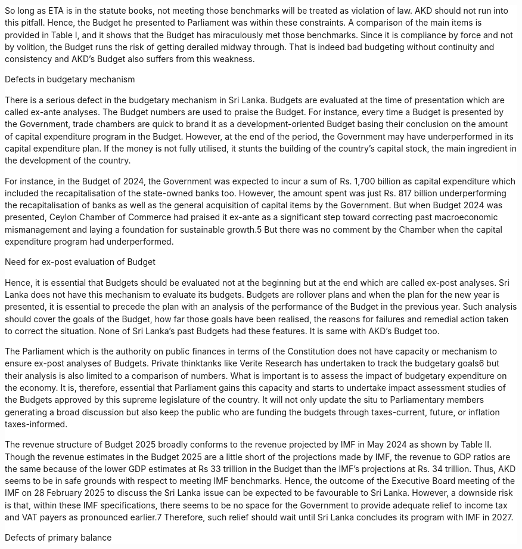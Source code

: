 So long as ETA is in the statute books, not meeting those benchmarks will be treated as violation of law. AKD should not run into this pitfall. Hence, the Budget he presented to Parliament was within these constraints. A comparison of the main items is provided in Table I, and it shows that the Budget has miraculously met those benchmarks. Since it is compliance by force and not by volition, the Budget runs the risk of getting derailed midway through. That is indeed bad budgeting without continuity and consistency and AKD’s Budget also suffers from this weakness.

Defects in budgetary mechanism

There is a serious defect in the budgetary mechanism in Sri Lanka. Budgets are evaluated at the time of presentation which are called ex-ante analyses. The Budget numbers are used to praise the Budget. For instance, every time a Budget is presented by the Government, trade chambers are quick to brand it as a development-oriented Budget basing their conclusion on the amount of capital expenditure program in the Budget. However, at the end of the period, the Government may have underperformed in its capital expenditure plan. If the money is not fully utilised, it stunts the building of the country’s capital stock, the main ingredient in the development of the country.

For instance, in the Budget of 2024, the Government was expected to incur a sum of Rs. 1,700 billion as capital expenditure which included the recapitalisation of the state-owned banks too. However, the amount spent was just Rs. 817 billion underperforming the recapitalisation of banks as well as the general acquisition of capital items by the Government. But when Budget 2024 was presented, Ceylon Chamber of Commerce had praised it ex-ante as a significant step toward correcting past macroeconomic mismanagement and laying a foundation for sustainable growth.5 But there was no comment by the Chamber when the capital expenditure program had underperformed.

Need for ex-post evaluation of Budget

Hence, it is essential that Budgets should be evaluated not at the beginning but at the end which are called ex-post analyses. Sri Lanka does not have this mechanism to evaluate its budgets. Budgets are rollover plans and when the plan for the new year is presented, it is essential to precede the plan with an analysis of the performance of the Budget in the previous year. Such analysis should cover the goals of the Budget, how far those goals have been realised, the reasons for failures and remedial action taken to correct the situation. None of Sri Lanka’s past Budgets had these features. It is same with AKD’s Budget too.

The Parliament which is the authority on public finances in terms of the Constitution does not have capacity or mechanism to ensure ex-post analyses of Budgets. Private thinktanks like Verite Research has undertaken to track the budgetary goals6 but their analysis is also limited to a comparison of numbers. What is important is to assess the impact of budgetary expenditure on the economy. It is, therefore, essential that Parliament gains this capacity and starts to undertake impact assessment studies of the Budgets approved by this supreme legislature of the country. It will not only update the situ to Parliamentary members generating a broad discussion but also keep the public who are funding the budgets through taxes-current, future, or inflation taxes-informed.

The revenue structure of Budget 2025 broadly conforms to the revenue projected by IMF in May 2024 as shown by Table II. Though the revenue estimates in the Budget 2025 are a little short of the projections made by IMF, the revenue to GDP ratios are the same because of the lower GDP estimates at Rs 33 trillion in the Budget than the IMF’s projections at Rs. 34 trillion. Thus, AKD seems to be in safe grounds with respect to meeting IMF benchmarks. Hence, the outcome of the Executive Board meeting of the IMF on 28 February 2025 to discuss the Sri Lanka issue can be expected to be favourable to Sri Lanka. However, a downside risk is that, within these IMF specifications, there seems to be no space for the Government to provide adequate relief to income tax and VAT payers as pronounced earlier.7 Therefore, such relief should wait until Sri Lanka concludes its program with IMF in 2027.

Defects of primary balance
